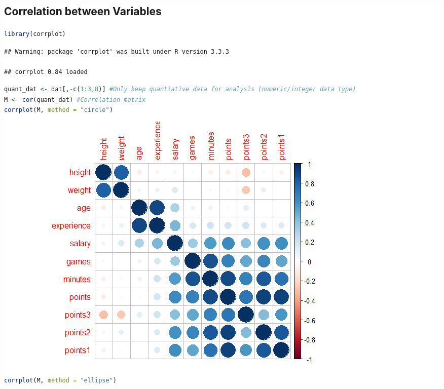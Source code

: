 Correlation between Variables
-----------------------------

``` r
library(corrplot)
```

    ## Warning: package 'corrplot' was built under R version 3.3.3

    ## corrplot 0.84 loaded

``` r
quant_dat <- dat[,-c(1:3,8)] #Only keep quantiative data for analysis (numeric/integer data type)
M <- cor(quant_dat) #Correlation matrix
corrplot(M, method = "circle")
```

![](nba_eda_files/figure-markdown_github/unnamed-chunk-4-1.png)

``` r
corrplot(M, method = "ellipse")
```
